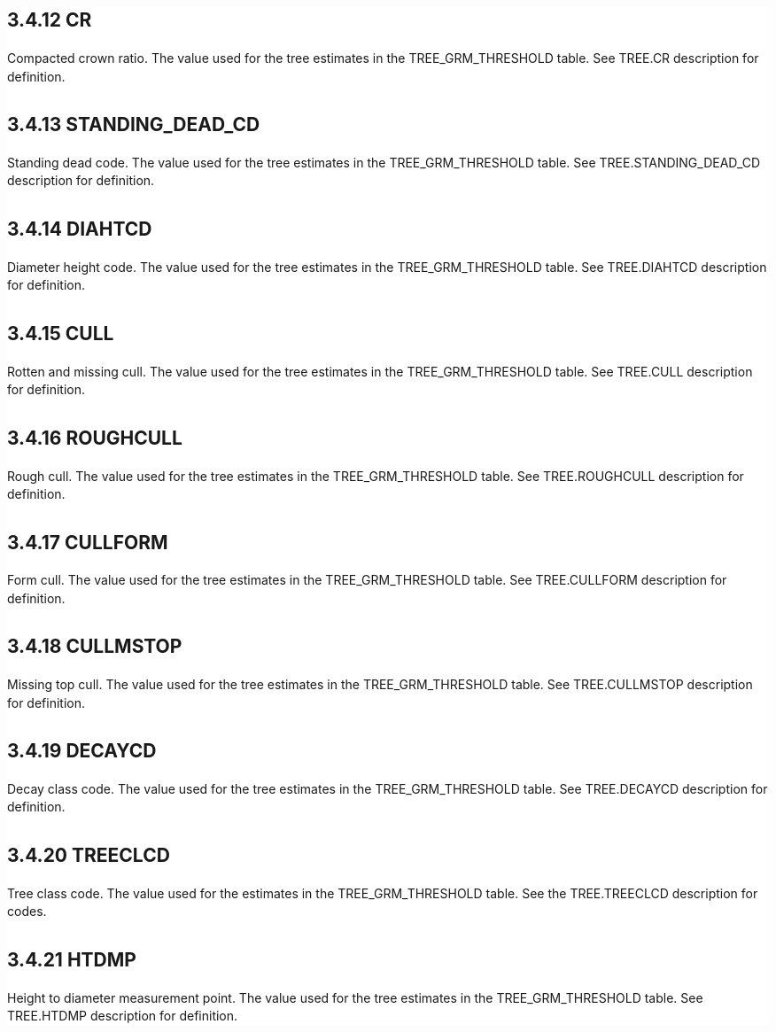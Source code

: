 ## 3.4.12 CR

Compacted crown ratio. The value used for the tree estimates in the TREE\_GRM\_THRESHOLD table. See TREE.CR description for definition.

## 3.4.13 STANDING\_DEAD\_CD

Standing dead code. The value used for the tree estimates in the TREE\_GRM\_THRESHOLD table. See TREE.STANDING\_DEAD\_CD description for definition.

## 3.4.14 DIAHTCD

Diameter height code. The value used for the tree estimates in the TREE\_GRM\_THRESHOLD table. See TREE.DIAHTCD description for definition.

## 3.4.15 CULL

Rotten and missing cull. The value used for the tree estimates in the TREE\_GRM\_THRESHOLD table. See TREE.CULL description for definition.

## 3.4.16 ROUGHCULL

Rough cull. The value used for the tree estimates in the TREE\_GRM\_THRESHOLD table. See TREE.ROUGHCULL description for definition.

## 3.4.17 CULLFORM

Form cull. The value used for the tree estimates in the TREE\_GRM\_THRESHOLD table. See TREE.CULLFORM description for definition.

## 3.4.18 CULLMSTOP

Missing top cull. The value used for the tree estimates in the TREE\_GRM\_THRESHOLD table. See TREE.CULLMSTOP description for definition.

## 3.4.19 DECAYCD

Decay class code. The value used for the tree estimates in the TREE\_GRM\_THRESHOLD table. See TREE.DECAYCD description for definition.

## 3.4.20 TREECLCD

Tree class code. The value used for the estimates in the TREE\_GRM\_THRESHOLD table. See the TREE.TREECLCD description for codes.

## 3.4.21 HTDMP

Height to diameter measurement point. The value used for the tree estimates in the TREE\_GRM\_THRESHOLD table. See TREE.HTDMP description for definition.
